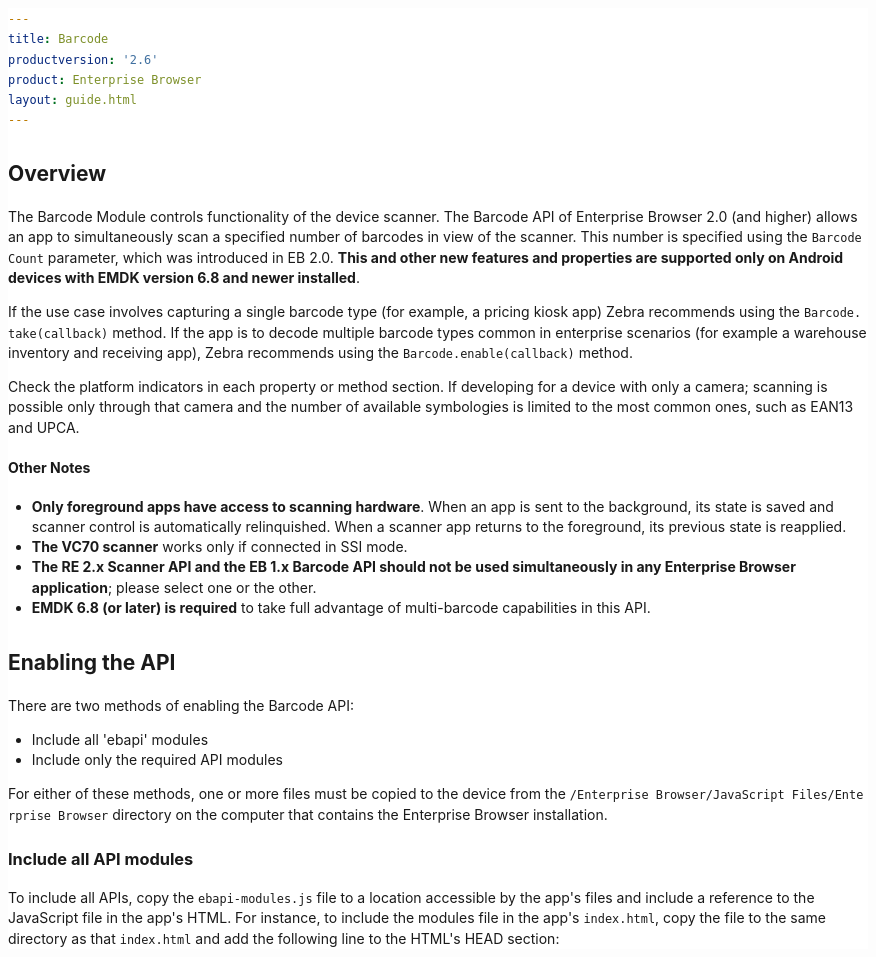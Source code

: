```yaml
---
title: Barcode
productversion: '2.6'
product: Enterprise Browser
layout: guide.html
---
```


## Overview


The Barcode Module controls functionality of the device scanner. The Barcode API of Enterprise Browser 2.0 (and higher) allows an app to simultaneously scan a specified number of barcodes in view of the scanner. This number is specified using the `BarcodeCount` parameter, which was introduced in EB 2.0. **This and other new features and properties are supported only on Android devices with EMDK version 6.8 and newer installed**.

If the use case involves capturing a single barcode type (for example, a pricing kiosk app) Zebra recommends using the `Barcode.take(callback)` method. If the app is to decode multiple barcode types common in enterprise scenarios (for example a warehouse inventory and receiving app), Zebra recommends using the `Barcode.enable(callback)` method. 

Check the platform indicators in each property or method section. If developing for a device with only a camera; scanning is possible only through that camera and the number of available symbologies is limited to the most common ones, such as EAN13 and UPCA. 


#### Other Notes 
* **Only foreground apps have access to scanning hardware**. When an app is sent to the background, its state is saved and scanner control is automatically relinquished. When a scanner app returns to the foreground, its previous state is reapplied. 
* **The VC70 scanner** works only if connected in SSI mode.
* **The RE 2.x Scanner API and the EB 1.x Barcode API should not be used simultaneously in any Enterprise Browser application**; please select one or the other.
* **EMDK 6.8 (or later) is required** to take full advantage of multi-barcode capabilities in this API. 

## Enabling the API
There are two methods of enabling the Barcode API:

* Include all 'ebapi' modules
* Include only the required API modules

For either of these methods, one or more files must be copied to the device from the `/Enterprise Browser/JavaScript Files/Enterprise Browser` directory on the computer that contains the Enterprise Browser installation.

### Include all API modules
To include all APIs, copy the `ebapi-modules.js` file to a location accessible by the app's files and include a reference to the JavaScript file in the app's HTML. For instance, to include the modules file in the app's `index.html`, copy the file to the same directory as that `index.html` and add the following line to the HTML's HEAD section:
